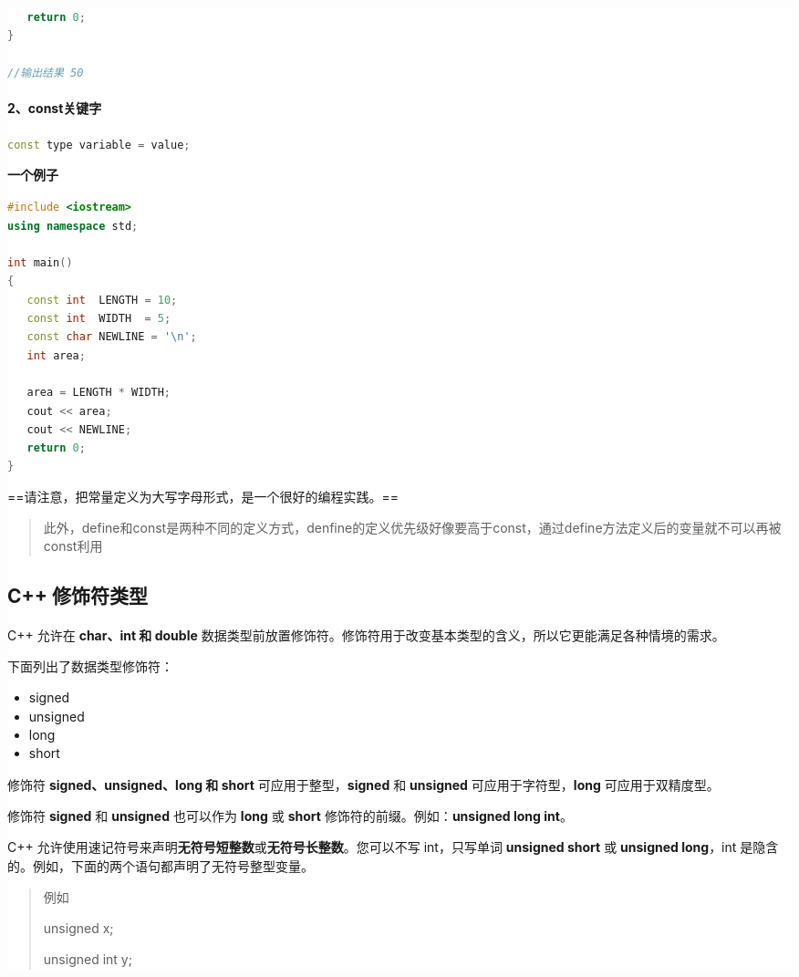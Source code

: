 ```c++
   return 0;
}

//输出结果 50
```

#### 2、const关键字

```c++
const type variable = value;
```

**一个例子**

```c++
#include <iostream>
using namespace std;

int main()
{
   const int  LENGTH = 10;
   const int  WIDTH  = 5;
   const char NEWLINE = '\n';
   int area;  
   
   area = LENGTH * WIDTH;
   cout << area;
   cout << NEWLINE;
   return 0;
} 
```

==请注意，把常量定义为大写字母形式，是一个很好的编程实践。==

> 此外，define和const是两种不同的定义方式，denfine的定义优先级好像要高于const，通过define方法定义后的变量就不可以再被const利用

## C++ 修饰符类型

C++ 允许在 **char、int 和 double** 数据类型前放置修饰符。修饰符用于改变基本类型的含义，所以它更能满足各种情境的需求。

下面列出了数据类型修饰符：

- signed
- unsigned
- long
- short

修饰符 **signed、unsigned、long 和 short** 可应用于整型，**signed** 和 **unsigned** 可应用于字符型，**long** 可应用于双精度型。

修饰符 **signed** 和 **unsigned** 也可以作为 **long** 或 **short** 修饰符的前缀。例如：**unsigned long int**。

C++ 允许使用速记符号来声明**无符号短整数**或**无符号长整数**。您可以不写 int，只写单词 **unsigned short** 或 **unsigned long**，int 是隐含的。例如，下面的两个语句都声明了无符号整型变量。

> 例如
>
> unsigned x;
>
> unsigned int y;
